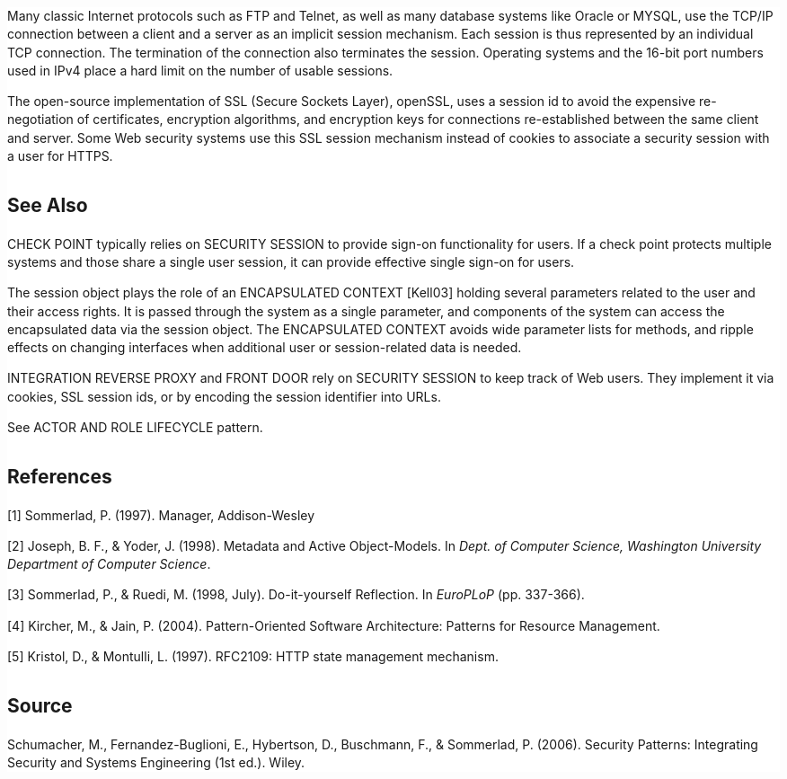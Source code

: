 Many classic Internet protocols such as FTP and Telnet, as well as many database systems like Oracle or MYSQL, use the TCP/IP connection between a client and a server as an implicit session mechanism. Each session is thus represented by an individual TCP connection. The termination of the connection also terminates the session. Operating systems and the 16-bit port numbers used in IPv4 place a hard limit on the number of usable sessions.

The open-source implementation of SSL (Secure Sockets Layer), openSSL, uses a session id to avoid the expensive re-negotiation of certificates, encryption algorithms, and encryption keys for connections re-established between the same client and server. Some Web security systems use this SSL session mechanism instead of cookies to associate a security session with a user for HTTPS.

## **See Also**
CHECK POINT typically relies on SECURITY SESSION to provide sign-on functionality for users. If a check point protects multiple systems and those share a single user session, it can provide effective single sign-on for users.

The session object plays the role of an ENCAPSULATED CONTEXT [Kell03] holding several parameters related to the user and their access rights. It is passed through the system as a single parameter, and components of the system can access the encapsulated data via the session object. The ENCAPSULATED CONTEXT avoids wide parameter lists for methods, and ripple effects on changing interfaces when additional user or session-related data is needed.

INTEGRATION REVERSE PROXY and FRONT DOOR rely on SECURITY SESSION to keep track of Web users. They implement it via cookies, SSL session ids, or by encoding the session identifier into URLs.

See ACTOR AND ROLE LIFECYCLE pattern.

## **References**

[1] Sommerlad, P. (1997). Manager, Addison-Wesley

[2] Joseph, B. F., & Yoder, J. (1998). Metadata and Active Object-Models. In *Dept. of Computer Science, Washington University Department of Computer Science*.

[3] Sommerlad, P., & Ruedi, M. (1998, July). Do-it-yourself Reflection. In *EuroPLoP* (pp. 337-366).

[4] Kircher, M., & Jain, P. (2004). Pattern-Oriented Software Architecture: Patterns for Resource Management.

[5] Kristol, D., & Montulli, L. (1997). RFC2109: HTTP state management mechanism.

## **Source**

Schumacher, M., Fernandez-Buglioni, E., Hybertson, D., Buschmann, F., & Sommerlad, P. (2006). Security Patterns: Integrating Security and Systems Engineering (1st ed.). Wiley.

